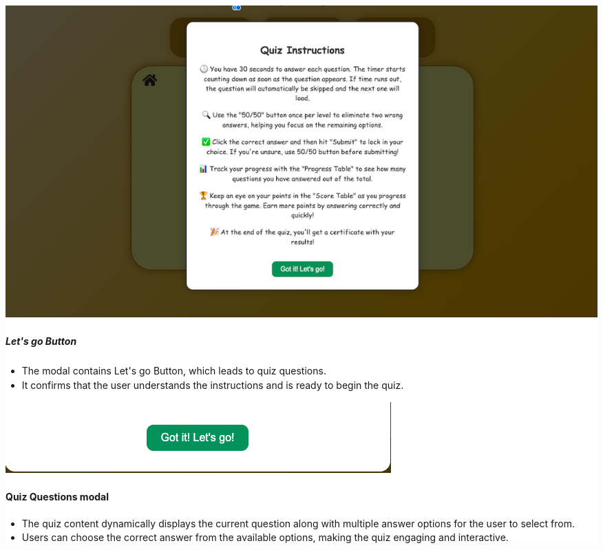 ![Instructions](assets/images/sdds.png)

##### Let's go Button

- The modal contains Let's go Button, which leads to quiz questions.
- It confirms that the user understands the instructions and is ready to begin the quiz.

![Let's go Button](assets/images/lets-go.png)

#### Quiz Questions modal

  - The quiz content dynamically displays the current question along with multiple answer options for the user to select from.
  - Users can choose the correct answer from the available options, making the quiz engaging and interactive.

